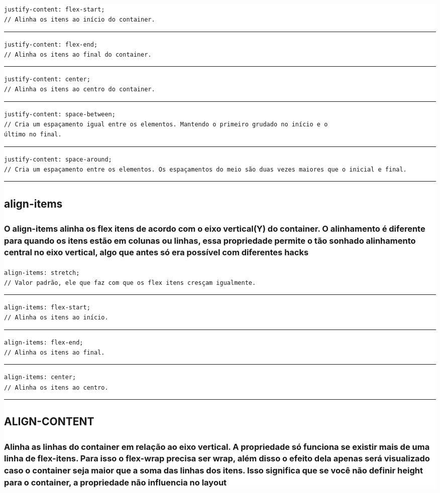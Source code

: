     justify-content: flex-start;
    // Alinha os itens ao início do container.
---

    justify-content: flex-end;
    // Alinha os itens ao final do container.
---

    justify-content: center;
    // Alinha os itens ao centro do container.
---

    justify-content: space-between;
    // Cria um espaçamento igual entre os elementos. Mantendo o primeiro grudado no início e o 
    último no final.
---

    justify-content: space-around;
    // Cria um espaçamento entre os elementos. Os espaçamentos do meio são duas vezes maiores que o inicial e final.
---

## align-items

### O align-items alinha os flex itens de acordo com o eixo vertical(Y) do container. O alinhamento é diferente para quando os itens estão em colunas ou linhas, essa propriedade permite o tão sonhado alinhamento central no eixo vertical, algo que antes só era possível com diferentes hacks

    align-items: stretch;
    // Valor padrão, ele que faz com que os flex itens cresçam igualmente.
---

    align-items: flex-start;
    // Alinha os itens ao início.
---

    align-items: flex-end;
    // Alinha os itens ao final.
---

    align-items: center;
    // Alinha os itens ao centro.
---

## ALIGN-CONTENT

### Alinha as linhas do container em relação ao eixo vertical. A propriedade só funciona se existir mais de uma linha de flex-itens. Para isso o flex-wrap precisa ser wrap, além disso o efeito dela apenas será visualizado caso o container seja maior que a soma das linhas dos itens. Isso significa que se você não definir height para o container, a propriedade não influencia no layout
